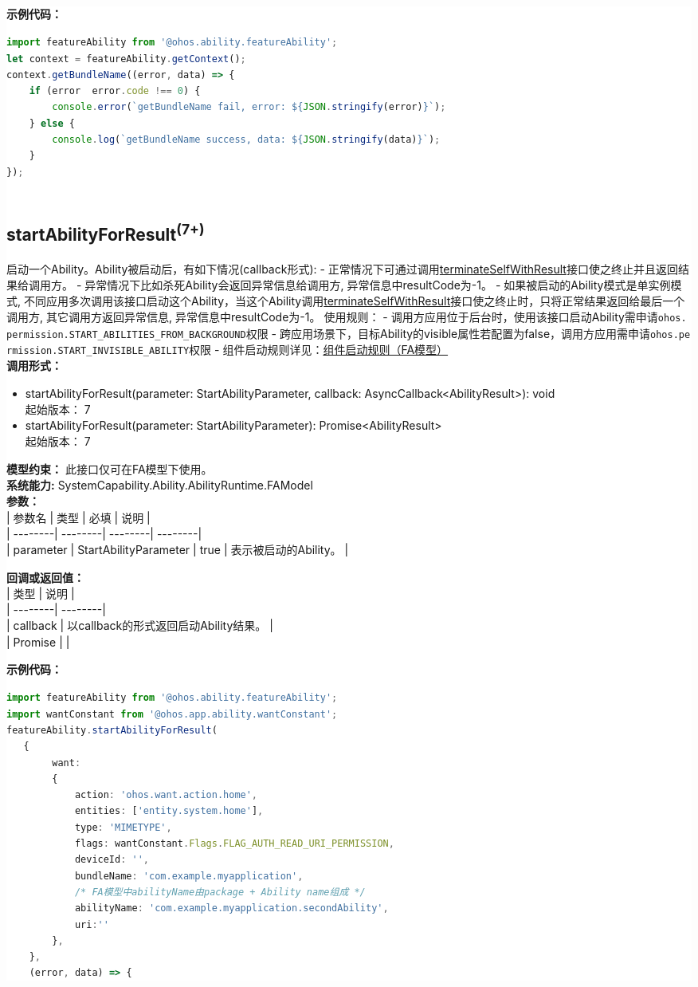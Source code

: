  **示例代码：**   
```ts    
import featureAbility from '@ohos.ability.featureAbility';  
let context = featureAbility.getContext();  
context.getBundleName((error, data) => {  
    if (error  error.code !== 0) {  
        console.error(`getBundleName fail, error: ${JSON.stringify(error)}`);  
    } else {  
        console.log(`getBundleName success, data: ${JSON.stringify(data)}`);  
    }  
});  
    
```    
  
    
## startAbilityForResult<sup>(7+)</sup>    
启动一个Ability。Ability被启动后，有如下情况(callback形式):  - 正常情况下可通过调用[terminateSelfWithResult](#featureabilityterminateselfwithresult7)接口使之终止并且返回结果给调用方。  - 异常情况下比如杀死Ability会返回异常信息给调用方, 异常信息中resultCode为-1。  - 如果被启动的Ability模式是单实例模式, 不同应用多次调用该接口启动这个Ability，当这个Ability调用[terminateSelfWithResult](#featureabilityterminateselfwithresult7)接口使之终止时，只将正常结果返回给最后一个调用方, 其它调用方返回异常信息, 异常信息中resultCode为-1。  使用规则：  - 调用方应用位于后台时，使用该接口启动Ability需申请`ohos.permission.START_ABILITIES_FROM_BACKGROUND`权限  - 跨应用场景下，目标Ability的visible属性若配置为false，调用方应用需申请`ohos.permission.START_INVISIBLE_ABILITY`权限  - 组件启动规则详见：[组件启动规则（FA模型）](../../application-models/component-startup-rules-fa.md)  
 **调用形式：**     
    
- startAbilityForResult(parameter: StartAbilityParameter, callback: AsyncCallback\<AbilityResult>): void    
起始版本： 7    
- startAbilityForResult(parameter: StartAbilityParameter): Promise\<AbilityResult>    
起始版本： 7  
  
 **模型约束：** 此接口仅可在FA模型下使用。  
 **系统能力:**  SystemCapability.Ability.AbilityRuntime.FAModel    
 **参数：**     
| 参数名 | 类型 | 必填 | 说明 |  
| --------| --------| --------| --------|  
| parameter | StartAbilityParameter | true | 表示被启动的Ability。 |  
    
 **回调或返回值：**     
| 类型 | 说明 |  
| --------| --------|  
| callback | 以callback的形式返回启动Ability结果。 |  
| Promise<AbilityResult> |  |  
    
 **示例代码：**   
```ts    
import featureAbility from '@ohos.ability.featureAbility';  
import wantConstant from '@ohos.app.ability.wantConstant';  
featureAbility.startAbilityForResult(  
   {  
        want:  
        {  
            action: 'ohos.want.action.home',  
            entities: ['entity.system.home'],  
            type: 'MIMETYPE',  
            flags: wantConstant.Flags.FLAG_AUTH_READ_URI_PERMISSION,  
            deviceId: '',  
            bundleName: 'com.example.myapplication',  
            /* FA模型中abilityName由package + Ability name组成 */  
            abilityName: 'com.example.myapplication.secondAbility',  
            uri:''  
        },  
    },  
    (error, data) => {  
```